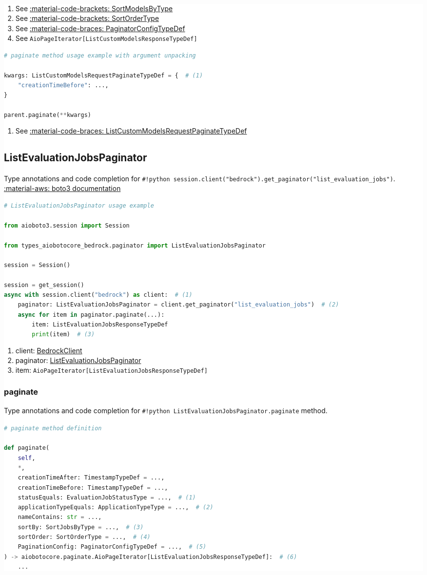 1. See [:material-code-brackets: SortModelsByType](./literals.md#sortmodelsbytype)
2. See [:material-code-brackets: SortOrderType](./literals.md#sortordertype)
3. See [:material-code-braces: PaginatorConfigTypeDef](./type_defs.md#paginatorconfigtypedef)
4. See `AioPageIterator[ListCustomModelsResponseTypeDef]`


```python
# paginate method usage example with argument unpacking

kwargs: ListCustomModelsRequestPaginateTypeDef = {  # (1)
    "creationTimeBefore": ...,
}

parent.paginate(**kwargs)
```

1. See [:material-code-braces: ListCustomModelsRequestPaginateTypeDef](./type_defs.md#listcustommodelsrequestpaginatetypedef)
## ListEvaluationJobsPaginator

Type annotations and code completion for `#!python session.client("bedrock").get_paginator("list_evaluation_jobs")`.
[:material-aws: boto3 documentation](https://boto3.amazonaws.com/v1/documentation/api/latest/reference/services/bedrock/paginator/ListEvaluationJobs.html#Bedrock.Paginator.ListEvaluationJobs)

```python
# ListEvaluationJobsPaginator usage example

from aioboto3.session import Session

from types_aiobotocore_bedrock.paginator import ListEvaluationJobsPaginator

session = Session()

session = get_session()
async with session.client("bedrock") as client:  # (1)
    paginator: ListEvaluationJobsPaginator = client.get_paginator("list_evaluation_jobs")  # (2)
    async for item in paginator.paginate(...):
        item: ListEvaluationJobsResponseTypeDef
        print(item)  # (3)
```

1. client: [BedrockClient](./client.md)
2. paginator: [ListEvaluationJobsPaginator](./paginators.md#listevaluationjobspaginator)
3. item: `AioPageIterator[ListEvaluationJobsResponseTypeDef]`


### paginate

Type annotations and code completion for `#!python ListEvaluationJobsPaginator.paginate` method.

```python
# paginate method definition

def paginate(
    self,
    *,
    creationTimeAfter: TimestampTypeDef = ...,
    creationTimeBefore: TimestampTypeDef = ...,
    statusEquals: EvaluationJobStatusType = ...,  # (1)
    applicationTypeEquals: ApplicationTypeType = ...,  # (2)
    nameContains: str = ...,
    sortBy: SortJobsByType = ...,  # (3)
    sortOrder: SortOrderType = ...,  # (4)
    PaginationConfig: PaginatorConfigTypeDef = ...,  # (5)
) -> aiobotocore.paginate.AioPageIterator[ListEvaluationJobsResponseTypeDef]:  # (6)
    ...
```